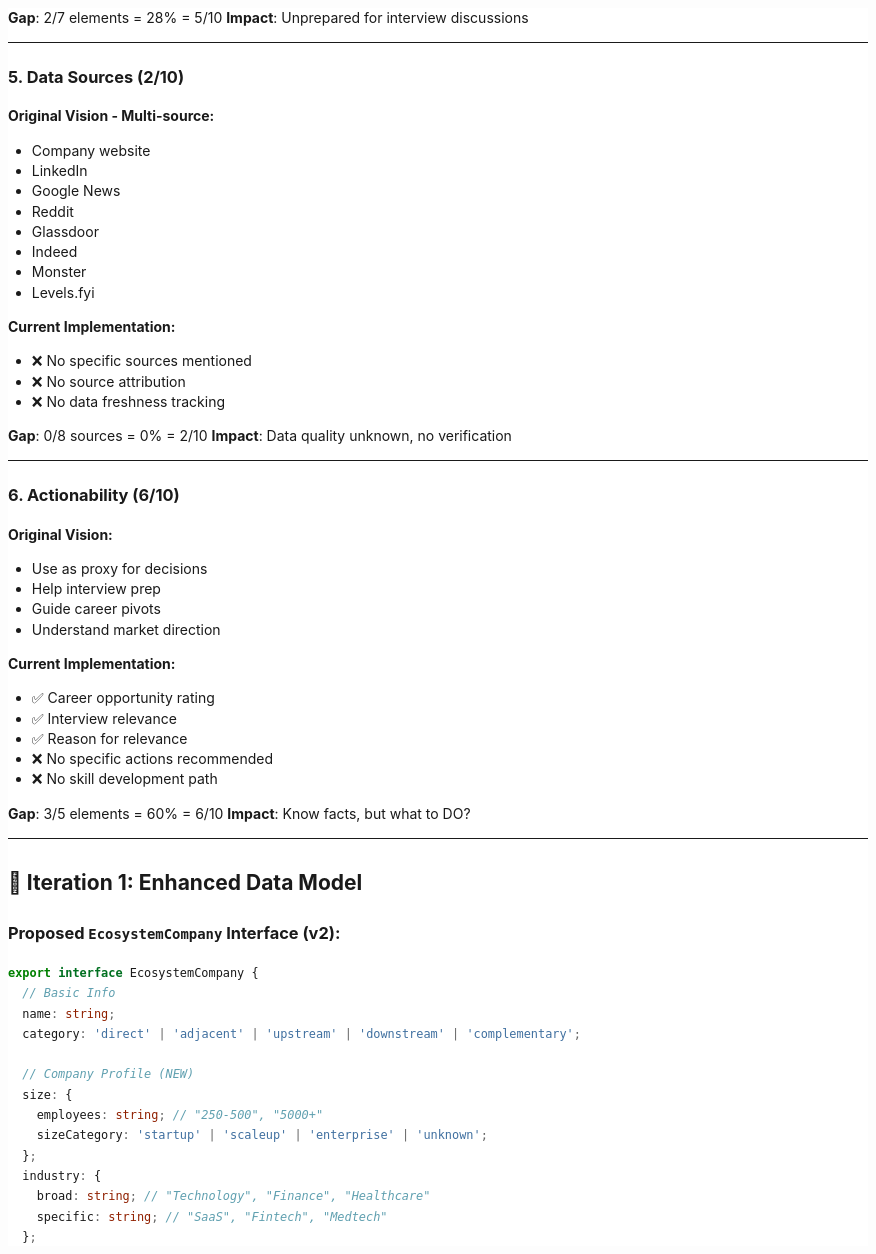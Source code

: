 **Gap**: 2/7 elements = 28% = 5/10
**Impact**: Unprepared for interview discussions

---

### **5. Data Sources (2/10)**

**Original Vision - Multi-source:**
- Company website
- LinkedIn
- Google News
- Reddit
- Glassdoor
- Indeed
- Monster
- Levels.fyi

**Current Implementation:**
- ❌ No specific sources mentioned
- ❌ No source attribution
- ❌ No data freshness tracking

**Gap**: 0/8 sources = 0% = 2/10
**Impact**: Data quality unknown, no verification

---

### **6. Actionability (6/10)**

**Original Vision:**
- Use as proxy for decisions
- Help interview prep
- Guide career pivots
- Understand market direction

**Current Implementation:**
- ✅ Career opportunity rating
- ✅ Interview relevance
- ✅ Reason for relevance
- ❌ No specific actions recommended
- ❌ No skill development path

**Gap**: 3/5 elements = 60% = 6/10
**Impact**: Know facts, but what to DO?

---

## 🎯 **Iteration 1: Enhanced Data Model**

### **Proposed `EcosystemCompany` Interface (v2):**

```typescript
export interface EcosystemCompany {
  // Basic Info
  name: string;
  category: 'direct' | 'adjacent' | 'upstream' | 'downstream' | 'complementary';
  
  // Company Profile (NEW)
  size: {
    employees: string; // "250-500", "5000+"
    sizeCategory: 'startup' | 'scaleup' | 'enterprise' | 'unknown';
  };
  industry: {
    broad: string; // "Technology", "Finance", "Healthcare"
    specific: string; // "SaaS", "Fintech", "Medtech"
  };
```